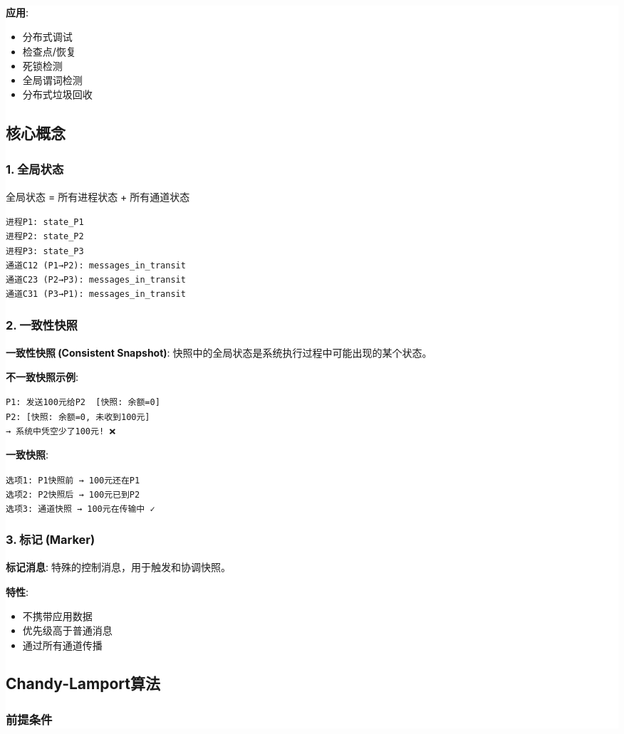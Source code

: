 **应用**:

- 分布式调试
- 检查点/恢复
- 死锁检测
- 全局谓词检测
- 分布式垃圾回收

## 核心概念

### 1. 全局状态

全局状态 = 所有进程状态 + 所有通道状态

```text
进程P1: state_P1
进程P2: state_P2
进程P3: state_P3
通道C12 (P1→P2): messages_in_transit
通道C23 (P2→P3): messages_in_transit
通道C31 (P3→P1): messages_in_transit
```

### 2. 一致性快照

**一致性快照 (Consistent Snapshot)**: 快照中的全局状态是系统执行过程中可能出现的某个状态。

**不一致快照示例**:

```text
P1: 发送100元给P2  [快照: 余额=0]
P2: [快照: 余额=0, 未收到100元]
→ 系统中凭空少了100元! ❌
```

**一致快照**:

```text
选项1: P1快照前 → 100元还在P1
选项2: P2快照后 → 100元已到P2
选项3: 通道快照 → 100元在传输中 ✓
```

### 3. 标记 (Marker)

**标记消息**: 特殊的控制消息，用于触发和协调快照。

**特性**:

- 不携带应用数据
- 优先级高于普通消息
- 通过所有通道传播

## Chandy-Lamport算法

### 前提条件
